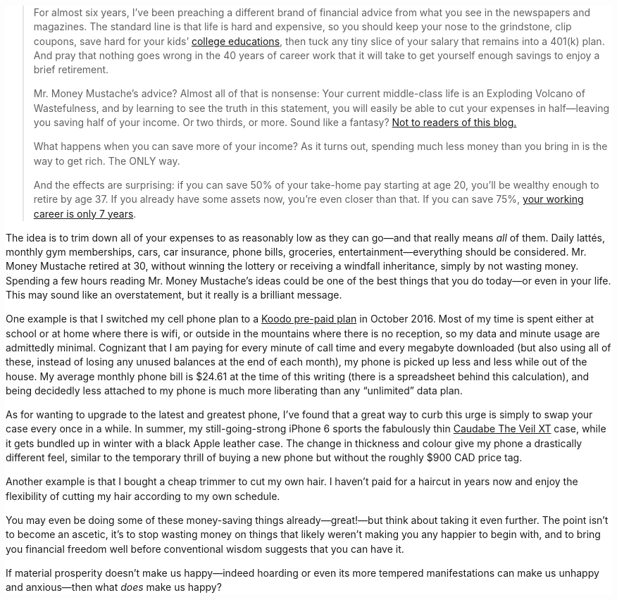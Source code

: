 > For almost six years, I’ve been preaching a different brand of financial advice from what you see in the newspapers and magazines. The standard line is that life is hard and expensive, so you should keep your nose to the grindstone, clip coupons, save hard for your kids’ [college educations](https://www.mrmoneymustache.com/2011/05/12/the-coffee-machine-that-can-pay-for-a-university-education/), then tuck any tiny slice of your salary that remains into a 401(k) plan. And pray that nothing goes wrong in the 40 years of career work that it will take to get yourself enough savings to enjoy a brief retirement.
>
> Mr. Money Mustache’s advice? Almost all of that is nonsense: Your current middle-class life is an Exploding Volcano of Wastefulness, and by learning to see the truth in this statement, you will easily be able to cut your expenses in half—leaving you saving half of your income. Or two thirds, or more. Sound like a fantasy? [Not to readers of this blog.](https://forum.mrmoneymustache.com/welcome-to-the-forum/mustache-poll-how-much-do-you-save/?viewresults)
>
> What happens when you can save more of your income? As it turns out, spending much less money than you bring in is the way to get rich. The ONLY way.
>
> And the effects are surprising: if you can save 50% of your take-home pay starting at age 20, you’ll be wealthy enough to retire by age 37. If you already have some assets now, you’re even closer than that. If you can save 75%, [your working career is only 7 years](https://www.mrmoneymustache.com/2012/01/13/the-shockingly-simple-math-behind-early-retirement/).

The idea is to trim down all of your expenses to as reasonably low as they can go—and that really means _all_ of them. Daily latt&eacute;s, monthly gym memberships, cars, car insurance, phone bills, groceries, entertainment—everything should be considered. Mr. Money Mustache retired at 30, without winning the lottery or receiving a windfall inheritance, simply by not wasting money. Spending a few hours reading Mr. Money Mustache’s ideas could be one of the best things that you do today—or even in your life. This may sound like an overstatement, but it really is a brilliant message.

One example is that I switched my cell phone plan to a [Koodo pre-paid plan](https://www.koodomobile.com/prepaid-plans) in October 2016. Most of my time is spent either at school or at home where there is wifi, or outside in the mountains where there is no reception, so my data and minute usage are admittedly minimal. Cognizant that I am paying for every minute of call time and every megabyte downloaded (but also using all of these, instead of losing any unused balances at the end of each month), my phone is picked up less and less while out of the house. My average monthly phone bill is $24.61 at the time of this writing (there is a spreadsheet behind this calculation), and being decidedly less attached to my phone is much more liberating than any “unlimited” data plan.

As for wanting to upgrade to the latest and greatest phone, I’ve found that a great way to curb this urge is simply to swap your case every once in a while. In summer, my still-going-strong iPhone 6 sports the fabulously thin [Caudabe The Veil XT](https://www.caudabe.com/products/the-veil-xt-iphone-6?variant=21259711876) case, while it gets bundled up in winter with a black Apple leather case. The change in thickness and colour give my phone a drastically different feel, similar to the temporary thrill of buying a new phone but without the roughly $900 CAD price tag.

Another example is that I bought a cheap trimmer to cut my own hair. I haven’t paid for a haircut in years now and enjoy the flexibility of cutting my hair according to my own schedule.

You may even be doing some of these money-saving things already—great!—but think about taking it even further. The point isn’t to become an ascetic, it’s to stop wasting money on things that likely weren’t making you any happier to begin with, and to bring you financial freedom well before conventional wisdom suggests that you can have it.

If material prosperity doesn’t make us happy—indeed hoarding or even its more tempered manifestations can make us unhappy and anxious—then what _does_ make us happy?
